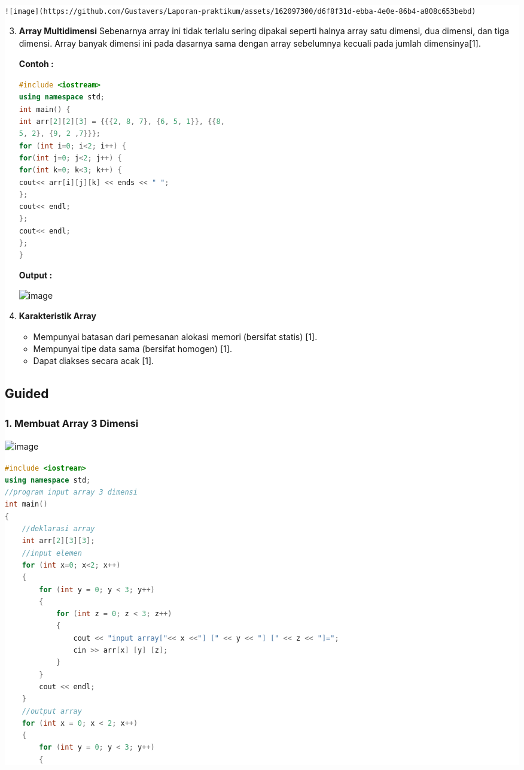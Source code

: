     ![image](https://github.com/Gustavers/Laporan-praktikum/assets/162097300/d6f8f31d-ebba-4e0e-86b4-a808c653bebd)

3. **Array Multidimensi** Sebenarnya array ini tidak terlalu sering dipakai seperti halnya array satu dimensi, dua dimensi, dan tiga dimensi. Array banyak dimensi ini pada dasarnya sama dengan array sebelumnya kecuali pada jumlah dimensinya[1].

    **Contoh :** 
    ```c++
    #include <iostream>
    using namespace std;
    int main() {
    int arr[2][2][3] = {{{2, 8, 7}, {6, 5, 1}}, {{8,
    5, 2}, {9, 2 ,7}}};
    for (int i=0; i<2; i++) {
    for(int j=0; j<2; j++) {
    for(int k=0; k<3; k++) {
    cout<< arr[i][j][k] << ends << " ";
    };
    cout<< endl;
    };
    cout<< endl;
    };
    }
    ```
    **Output :**

    ![image](https://github.com/Gustavers/Laporan-praktikum/assets/162097300/da34e1dc-229f-4bc2-8150-1b39becf38cd)
4. **Karakteristik Array** 
    - Mempunyai batasan dari pemesanan alokasi memori (bersifat statis) [1].
    -  Mempunyai tipe data sama (bersifat homogen) [1]. 
    -  Dapat diakses secara acak [1].

## Guided 
### 1. Membuat Array 3 Dimensi
![image](https://github.com/Gustavers/Laporan-praktikum/assets/162097300/b8b40b78-ec53-45ec-ad56-91b152c359e9)

```c++
#include <iostream>
using namespace std;
//program input array 3 dimensi
int main()
{
    //deklarasi array
    int arr[2][3][3];
    //input elemen
    for (int x=0; x<2; x++)
    {
        for (int y = 0; y < 3; y++)
        {
            for (int z = 0; z < 3; z++)
            {
                cout << "input array["<< x <<"] [" << y << "] [" << z << "]=";
                cin >> arr[x] [y] [z];
            }
        }
        cout << endl;
    }
    //output array
    for (int x = 0; x < 2; x++)
    {
        for (int y = 0; y < 3; y++)
        {
```